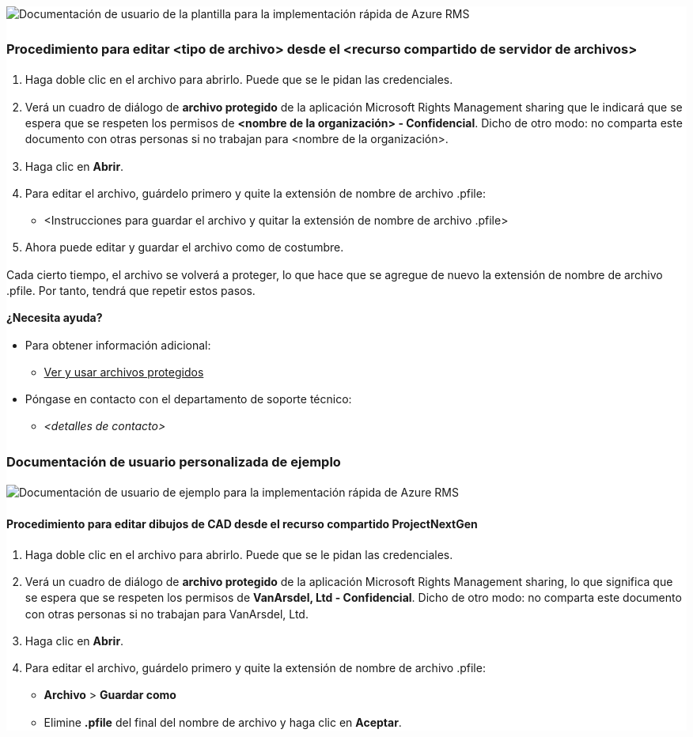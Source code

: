 ![Documentación de usuario de la plantilla para la implementación rápida de Azure RMS](../media/AzRMS_UsersBanner.png)

### <a name="how-to-edit-lttype-of-filegt-from-the-ltfile-server-sharegt"></a>Procedimiento para editar &lt;tipo de archivo&gt; desde el &lt;recurso compartido de servidor de archivos&gt;

1.  Haga doble clic en el archivo para abrirlo. Puede que se le pidan las credenciales.

2.  Verá un cuadro de diálogo de **archivo protegido** de la aplicación Microsoft Rights Management sharing que le indicará que se espera que se respeten los permisos de **&lt;nombre de la organización&gt; - Confidencial**. Dicho de otro modo: no comparta este documento con otras personas si no trabajan para &lt;nombre de la organización&gt;.

3.  Haga clic en **Abrir**.

4.  Para editar el archivo, guárdelo primero y quite la extensión de nombre de archivo .pfile:

    -   &lt;Instrucciones para guardar el archivo y quitar la extensión de nombre de archivo .pfile&gt;

5.  Ahora puede editar y guardar el archivo como de costumbre.

Cada cierto tiempo, el archivo se volverá a proteger, lo que hace que se agregue de nuevo la extensión de nombre de archivo .pfile. Por tanto, tendrá que repetir estos pasos.

**¿Necesita ayuda?**

-   Para obtener información adicional:

    -   [Ver y usar archivos protegidos](../rms-client/sharing-app-view-use-files.md)

-   Póngase en contacto con el departamento de soporte técnico:

    -   *&lt;detalles de contacto&gt;*

### <a name="example-customized-user-documentation"></a>Documentación de usuario personalizada de ejemplo
![Documentación de usuario de ejemplo para la implementación rápida de Azure RMS](../media/AzRMS_ExampleBanner.png)

#### <a name="how-to-edit-cad-drawings-from-the-projectnextgen-share"></a>Procedimiento para editar dibujos de CAD desde el recurso compartido ProjectNextGen

1.  Haga doble clic en el archivo para abrirlo. Puede que se le pidan las credenciales.

2.  Verá un cuadro de diálogo de **archivo protegido** de la aplicación Microsoft Rights Management sharing, lo que significa que se espera que se respeten los permisos de **VanArsdel, Ltd - Confidencial**. Dicho de otro modo: no comparta este documento con otras personas si no trabajan para VanArsdel, Ltd.

3.  Haga clic en **Abrir**.

4.  Para editar el archivo, guárdelo primero y quite la extensión de nombre de archivo .pfile:

    -   **Archivo** &gt; **Guardar como**

    -   Elimine **.pfile** del final del nombre de archivo y haga clic en **Aceptar**.
